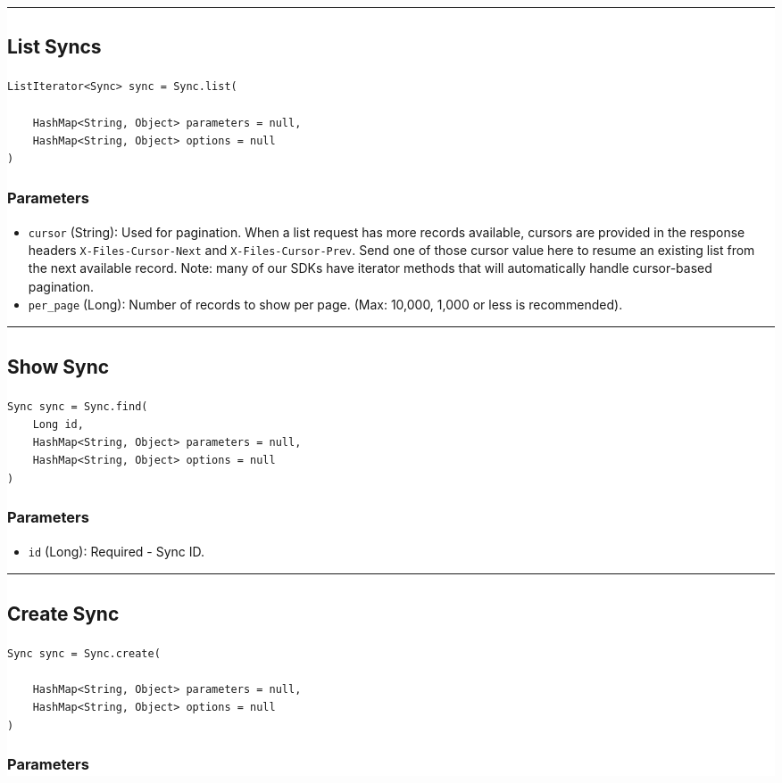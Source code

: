 
---

## List Syncs

```
ListIterator<Sync> sync = Sync.list(
    
    HashMap<String, Object> parameters = null,
    HashMap<String, Object> options = null
)
```

### Parameters

* `cursor` (String): Used for pagination.  When a list request has more records available, cursors are provided in the response headers `X-Files-Cursor-Next` and `X-Files-Cursor-Prev`.  Send one of those cursor value here to resume an existing list from the next available record.  Note: many of our SDKs have iterator methods that will automatically handle cursor-based pagination.
* `per_page` (Long): Number of records to show per page.  (Max: 10,000, 1,000 or less is recommended).


---

## Show Sync

```
Sync sync = Sync.find(
    Long id, 
    HashMap<String, Object> parameters = null,
    HashMap<String, Object> options = null
)
```

### Parameters

* `id` (Long): Required - Sync ID.


---

## Create Sync

```
Sync sync = Sync.create(
    
    HashMap<String, Object> parameters = null,
    HashMap<String, Object> options = null
)
```

### Parameters
